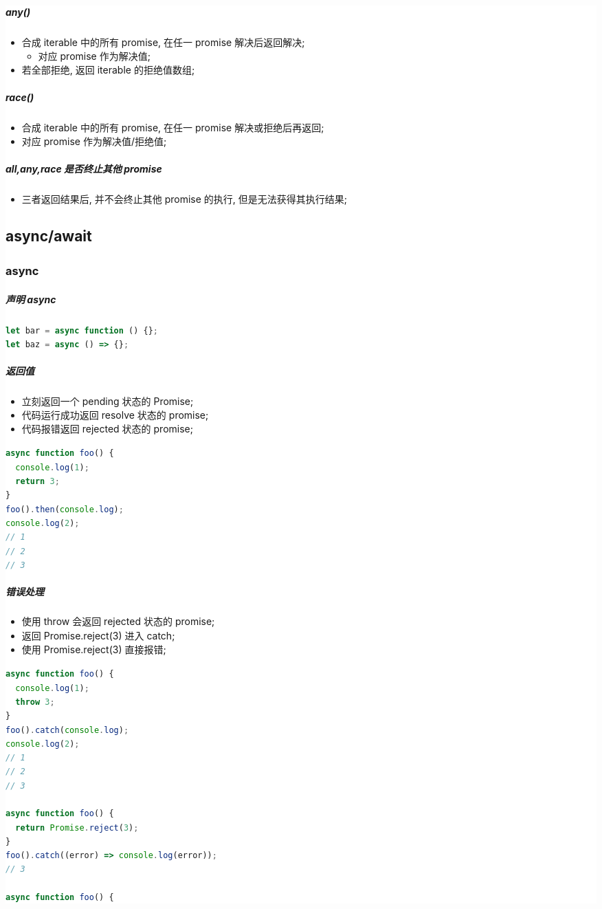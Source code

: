 ##### any()

- 合成 iterable 中的所有 promise, 在任一 promise 解决后返回解决;
  - 对应 promise 作为解决值;
- 若全部拒绝, 返回 iterable 的拒绝值数组;

##### race()

- 合成 iterable 中的所有 promise, 在任一 promise 解决或拒绝后再返回;
- 对应 promise 作为解决值/拒绝值;

##### all,any,race 是否终止其他 promise

- 三者返回结果后, 并不会终止其他 promise 的执行, 但是无法获得其执行结果;

## async/await

### async

##### 声明 async

```typescript
let bar = async function () {};
let baz = async () => {};
```

##### 返回值

- 立刻返回一个 pending 状态的 Promise;
- 代码运行成功返回 resolve 状态的 promise;
- 代码报错返回 rejected 状态的 promise;

```typescript
async function foo() {
  console.log(1);
  return 3;
}
foo().then(console.log);
console.log(2);
// 1
// 2
// 3
```

##### 错误处理

- 使用 throw 会返回 rejected 状态的 promise;
- 返回 Promise.reject(3) 进入 catch;
- 使用 Promise.reject(3) 直接报错;

```typescript
async function foo() {
  console.log(1);
  throw 3;
}
foo().catch(console.log);
console.log(2);
// 1
// 2
// 3

async function foo() {
  return Promise.reject(3);
}
foo().catch((error) => console.log(error));
// 3

async function foo() {
```
